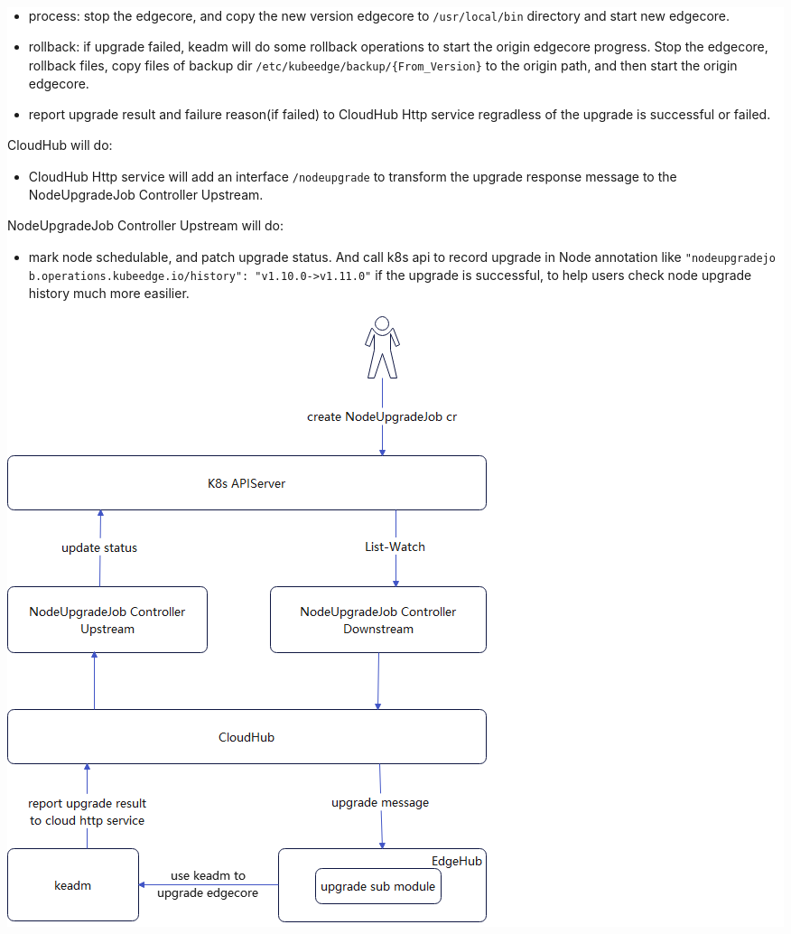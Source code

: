- process: stop the edgecore, and copy the new version edgecore to `/usr/local/bin` directory and start new edgecore.

- rollback: if upgrade failed, keadm will do some rollback operations to start the origin edgecore progress. 
  Stop the edgecore, rollback files, copy files of backup dir `/etc/kubeedge/backup/{From_Version}` to the origin path,
  and then start the origin edgecore.

- report upgrade result and failure reason(if failed) to CloudHub Http service regradless of the upgrade is successful or failed.

CloudHub will do:
- CloudHub Http service will add an interface `/nodeupgrade` to transform the upgrade response message to the NodeUpgradeJob Controller Upstream.

NodeUpgradeJob Controller Upstream will do:
- mark node schedulable, and patch upgrade status. And call k8s api to record upgrade in Node
  annotation like `"nodeupgradejob.operations.kubeedge.io/history": "v1.10.0->v1.11.0"` if the upgrade is successful, to help users check node upgrade history much more easilier.


<img src="../images/edge-node-upgrade/upgrade.png">
